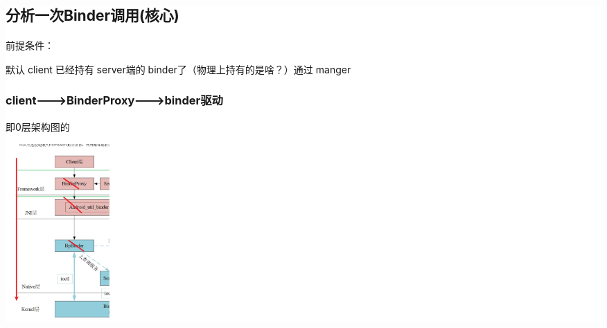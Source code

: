 







## 分析一次Binder调用(核心)

前提条件：

默认 client 已经持有 server端的 binder了（物理上持有的是啥？）通过 manger

### client--->BinderProxy--->binder驱动

即0层架构图的

<img src="AndriodIPC.assets/image-20230319013906803.png" alt="image-20230319013906803" style="zoom:33%;" />
